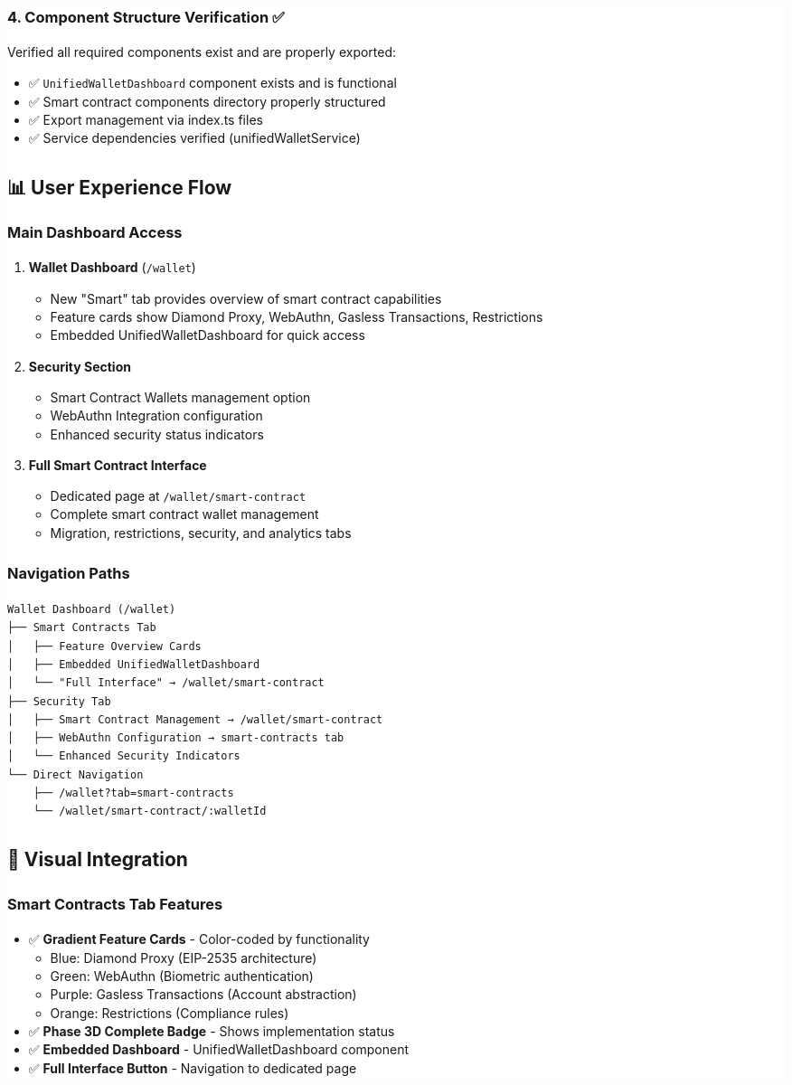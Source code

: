 ### **4. Component Structure Verification** ✅
Verified all required components exist and are properly exported:
- ✅ `UnifiedWalletDashboard` component exists and is functional
- ✅ Smart contract components directory properly structured
- ✅ Export management via index.ts files
- ✅ Service dependencies verified (unifiedWalletService)

## 📊 User Experience Flow

### **Main Dashboard Access**
1. **Wallet Dashboard** (`/wallet`) 
   - New "Smart" tab provides overview of smart contract capabilities
   - Feature cards show Diamond Proxy, WebAuthn, Gasless Transactions, Restrictions
   - Embedded UnifiedWalletDashboard for quick access

2. **Security Section**
   - Smart Contract Wallets management option
   - WebAuthn Integration configuration
   - Enhanced security status indicators

3. **Full Smart Contract Interface**
   - Dedicated page at `/wallet/smart-contract`
   - Complete smart contract wallet management
   - Migration, restrictions, security, and analytics tabs

### **Navigation Paths**
```
Wallet Dashboard (/wallet)
├── Smart Contracts Tab
│   ├── Feature Overview Cards
│   ├── Embedded UnifiedWalletDashboard
│   └── "Full Interface" → /wallet/smart-contract
├── Security Tab
│   ├── Smart Contract Management → /wallet/smart-contract
│   ├── WebAuthn Configuration → smart-contracts tab
│   └── Enhanced Security Indicators
└── Direct Navigation
    ├── /wallet?tab=smart-contracts
    └── /wallet/smart-contract/:walletId
```

## 🎨 Visual Integration

### **Smart Contracts Tab Features**
- ✅ **Gradient Feature Cards** - Color-coded by functionality
  - Blue: Diamond Proxy (EIP-2535 architecture)
  - Green: WebAuthn (Biometric authentication)  
  - Purple: Gasless Transactions (Account abstraction)
  - Orange: Restrictions (Compliance rules)
- ✅ **Phase 3D Complete Badge** - Shows implementation status
- ✅ **Embedded Dashboard** - UnifiedWalletDashboard component
- ✅ **Full Interface Button** - Navigation to dedicated page
